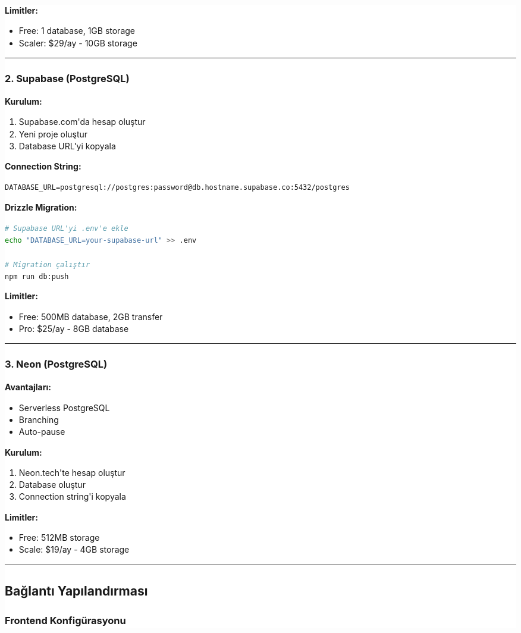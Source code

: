 **Limitler:**
- Free: 1 database, 1GB storage
- Scaler: $29/ay - 10GB storage

---

### 2. Supabase (PostgreSQL)

**Kurulum:**
1. Supabase.com'da hesap oluştur
2. Yeni proje oluştur
3. Database URL'yi kopyala

**Connection String:**
```
DATABASE_URL=postgresql://postgres:password@db.hostname.supabase.co:5432/postgres
```

**Drizzle Migration:**
```bash
# Supabase URL'yi .env'e ekle
echo "DATABASE_URL=your-supabase-url" >> .env

# Migration çalıştır
npm run db:push
```

**Limitler:**
- Free: 500MB database, 2GB transfer
- Pro: $25/ay - 8GB database

---

### 3. Neon (PostgreSQL)

**Avantajları:**
- Serverless PostgreSQL
- Branching
- Auto-pause

**Kurulum:**
1. Neon.tech'te hesap oluştur
2. Database oluştur
3. Connection string'i kopyala

**Limitler:**
- Free: 512MB storage
- Scale: $19/ay - 4GB storage

---

## Bağlantı Yapılandırması

### Frontend Konfigürasyonu

